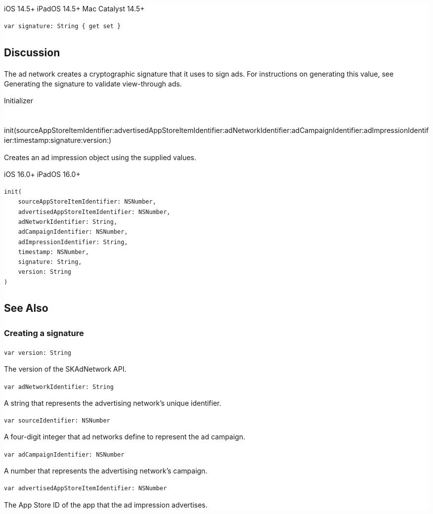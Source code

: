 iOS 14.5+  iPadOS 14.5+  Mac Catalyst 14.5+

    
    
    var signature: String { get set }

## Discussion

The ad network creates a cryptographic signature that it uses to sign ads. For
instructions on generating this value, see Generating the signature to
validate view-through ads.

Initializer

#
init(sourceAppStoreItemIdentifier:advertisedAppStoreItemIdentifier:adNetworkIdentifier:adCampaignIdentifier:adImpressionIdentifier:timestamp:signature:version:)

Creates an ad impression object using the supplied values.

iOS 16.0+  iPadOS 16.0+

    
    
    init(
        sourceAppStoreItemIdentifier: NSNumber,
        advertisedAppStoreItemIdentifier: NSNumber,
        adNetworkIdentifier: String,
        adCampaignIdentifier: NSNumber,
        adImpressionIdentifier: String,
        timestamp: NSNumber,
        signature: String,
        version: String
    )

## See Also

### Creating a signature

`var version: String`

The version of the SKAdNetwork API.

`var adNetworkIdentifier: String`

A string that represents the advertising network’s unique identifier.

`var sourceIdentifier: NSNumber`

A four-digit integer that ad networks define to represent the ad campaign.

`var adCampaignIdentifier: NSNumber`

A number that represents the advertising network’s campaign.

`var advertisedAppStoreItemIdentifier: NSNumber`

The App Store ID of the app that the ad impression advertises.
